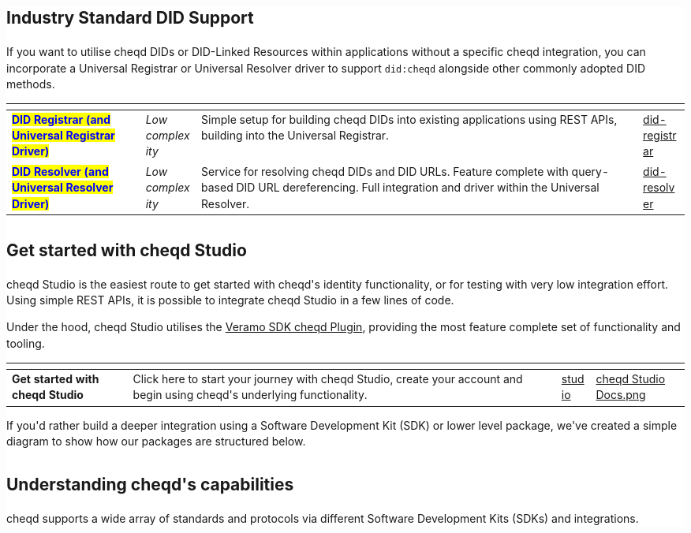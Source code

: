 ## Industry Standard DID Support

If you want to utilise cheqd DIDs or DID-Linked Resources within applications without a specific cheqd integration, you can incorporate a Universal Registrar or Universal Resolver driver to support `did:cheqd` alongside other commonly adopted DID methods.

<table data-card-size="large" data-view="cards"><thead><tr><th></th><th></th><th></th><th data-hidden data-card-cover data-type="files"></th><th data-hidden data-card-target data-type="content-ref"></th></tr></thead><tbody><tr><td><mark style="color:blue;"><strong>DID Registrar (and Universal Registrar Driver)</strong></mark></td><td><em>Low complexity</em></td><td>Simple setup for building cheqd DIDs into existing applications using REST APIs, building into the Universal Registrar.</td><td></td><td><a href="advanced/did-registrar/">did-registrar</a></td></tr><tr><td><mark style="color:blue;"><strong>DID Resolver (and Universal Resolver Driver)</strong></mark></td><td><em>Low complexity</em></td><td>Service for resolving cheqd DIDs and DID URLs. Feature complete with query-based DID URL dereferencing. Full integration and driver within the Universal Resolver.</td><td></td><td><a href="advanced/did-resolver/">did-resolver</a></td></tr></tbody></table>

## Get started with cheqd Studio

cheqd Studio is the easiest route to get started with cheqd's identity functionality, or for testing with very low integration effort. Using simple REST APIs, it is possible to integrate cheqd Studio in a few lines of code.

Under the hood, cheqd Studio utilises the [Veramo SDK cheqd Plugin](sdk/veramo/), providing the most feature complete set of functionality and tooling.

<table data-card-size="large" data-view="cards"><thead><tr><th></th><th></th><th data-hidden data-card-target data-type="content-ref"></th><th data-hidden data-card-cover data-type="files"></th></tr></thead><tbody><tr><td><strong>Get started with cheqd Studio</strong></td><td>Click here to start your journey with cheqd Studio, create your account and begin using cheqd's underlying functionality.</td><td><a href="getting-started/studio/">studio</a></td><td><a href=".gitbook/assets/cheqd Studio Docs.png">cheqd Studio Docs.png</a></td></tr></tbody></table>

If you'd rather build a deeper integration using a Software Development Kit (SDK) or lower level package, we've created a simple diagram to show how our packages are structured below.

## Understanding cheqd's capabilities

cheqd supports a wide array of standards and protocols via different Software Development Kits (SDKs) and integrations.

